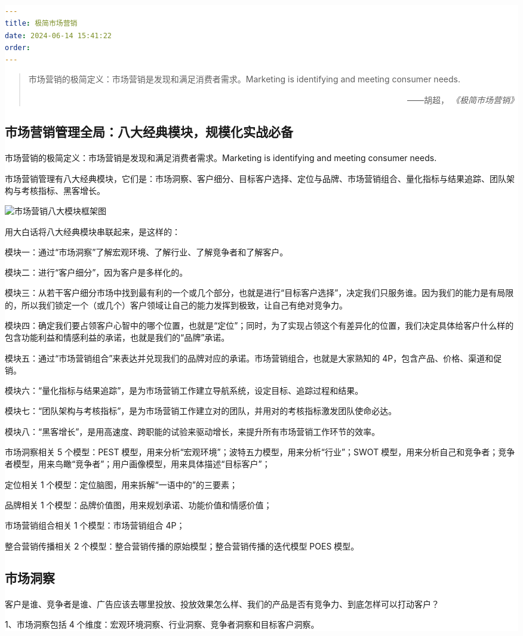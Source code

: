 ```yaml
---
title: 极简市场营销
date: 2024-06-14 15:41:22
order: 
---
```


<blockquote cite="https://weread.qq.com/web/bookDetail/990325b0722e277c990141c">
  <p>市场营销的极简定义：市场营销是发现和满足消费者需求。Marketing is identifying and meeting consumer needs.
  </p>
  <footer align="right">——胡超， <cite>《极简市场营销》</cite></footer>
</blockquote>



## 市场营销管理全局：八大经典模块，规模化实战必备

市场营销的极简定义：市场营销是发现和满足消费者需求。Marketing is identifying and meeting consumer needs.

市场营销管理有八大经典模块，它们是：市场洞察、客户细分、目标客户选择、定位与品牌、市场营销组合、量化指标与结果追踪、团队架构与考核指标、黑客增长。

![市场营销八大模块框架图](https://image.marapython.com/image-20221216094756096.png)

用大白话将八大经典模块串联起来，是这样的：

模块一：通过“市场洞察”了解宏观环境、了解行业、了解竞争者和了解客户。

模块二：进行“客户细分”，因为客户是多样化的。

模块三：从若干客户细分市场中找到最有利的一个或几个部分，也就是进行“目标客户选择”，决定我们只服务谁。因为我们的能力是有局限的，所以我们锁定一个（或几个）客户领域让自己的能力发挥到极致，让自己有绝对竞争力。

模块四：确定我们要占领客户心智中的哪个位置，也就是“定位”；同时，为了实现占领这个有差异化的位置，我们决定具体给客户什么样的包含功能利益和情感利益的承诺，也就是我们的“品牌”承诺。

模块五：通过“市场营销组合”来表达并兑现我们的品牌对应的承诺。市场营销组合，也就是大家熟知的 4P，包含产品、价格、渠道和促销。

模块六：“量化指标与结果追踪”，是为市场营销工作建立导航系统，设定目标、追踪过程和结果。

模块七：“团队架构与考核指标”，是为市场营销工作建立对的团队，并用对的考核指标激发团队使命必达。

模块八：“黑客增长”，是用高速度、跨职能的试验来驱动增长，来提升所有市场营销工作环节的效率。

市场洞察相关 5 个模型：PEST 模型，用来分析“宏观环境”；波特五力模型，用来分析“行业”；SWOT 模型，用来分析自己和竞争者；竞争者模型，用来鸟瞰“竞争者”；用户画像模型，用来具体描述“目标客户”；

定位相关 1 个模型：定位脑图，用来拆解“一语中的”的三要素；

品牌相关 1 个模型：品牌价值图，用来规划承诺、功能价值和情感价值；

市场营销组合相关 1 个模型：市场营销组合 4P；

整合营销传播相关 2 个模型：整合营销传播的原始模型；整合营销传播的迭代模型 POES 模型。

## 市场洞察

客户是谁、竞争者是谁、广告应该去哪里投放、投放效果怎么样、我们的产品是否有竞争力、到底怎样可以打动客户？

1、市场洞察包括 4 个维度：宏观环境洞察、行业洞察、竞争者洞察和目标客户洞察。

